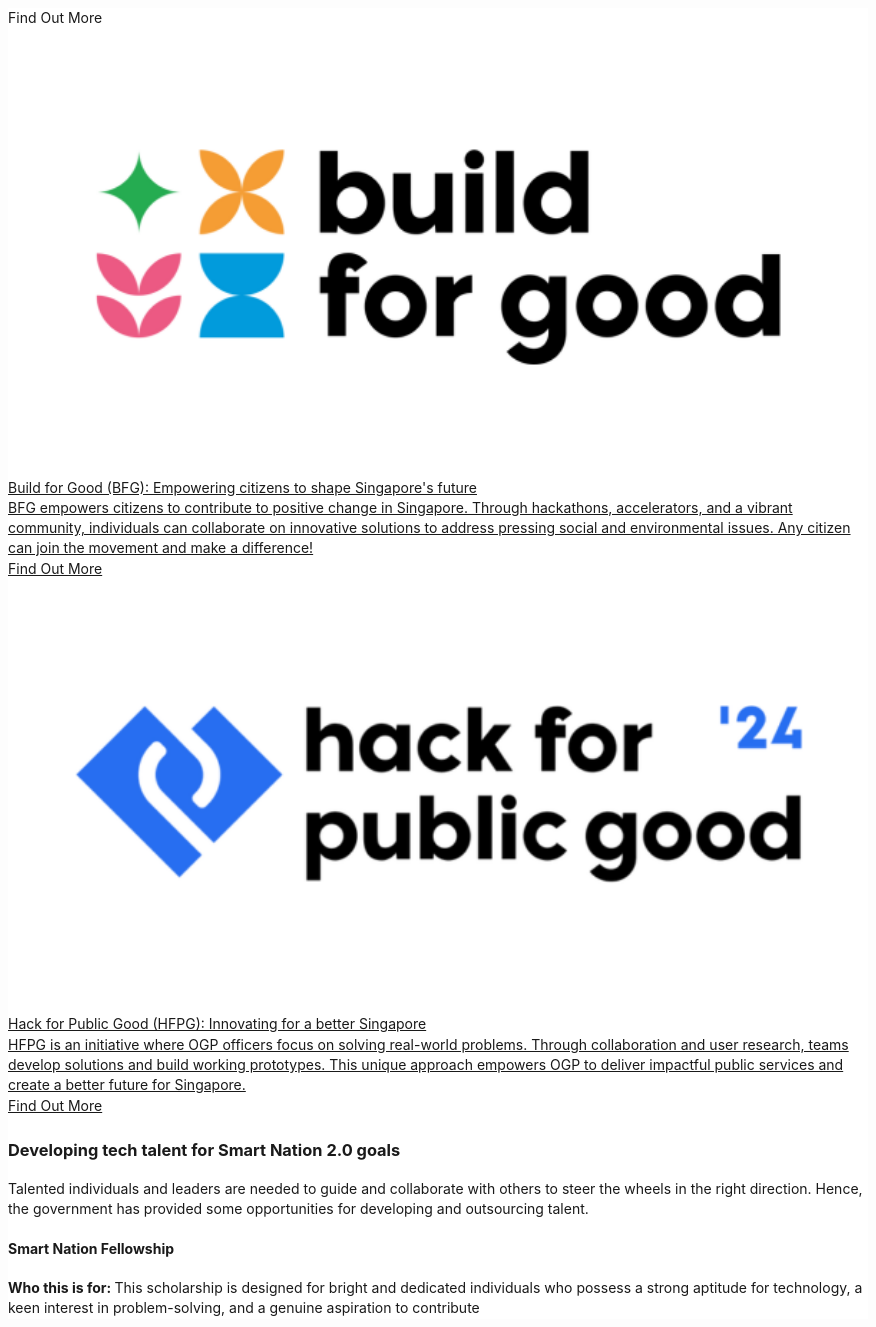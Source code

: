 <div class="isomer-card-link">Find Out More</div>
</div>
</a>
</div>
<p></p>
<div class="isomer-card-grid"><a rel="noopener noreferrer nofollow" href="https://www.tech.gov.sg/products-and-services/for-citizens/crowdsourcing/build-for-good-hackathon/" class="isomer-card"><div class="isomer-card-image"><div class="isomer-image-wrapper"><img style="width: 100%" height="auto" width="100%" alt="Build for Good (BFG)" src="/images/technews/BFG_600x300.png"></div></div><div class="isomer-card-body"><div class="isomer-card-title">Build for Good (BFG): Empowering citizens to shape Singapore's future</div><div class="isomer-card-description">BFG empowers citizens to contribute to positive change in Singapore. Through hackathons, accelerators, and a vibrant community, individuals can collaborate on innovative solutions to address pressing social and environmental issues. Any citizen can join the movement and make a difference!</div><div class="isomer-card-link">Find Out More</div></div></a>
<a rel="noopener noreferrer nofollow" href="https://hack.gov.sg/" class="isomer-card">
<div class="isomer-card-image">
<div class="isomer-image-wrapper">
<img style="width: 100%" height="auto" width="100%" alt="Hack for Public Good (HFPG)" src="/images/technews/HFPG_600x300.png">
</div>
</div>
<div class="isomer-card-body">
<div class="isomer-card-title">Hack for Public Good (HFPG): Innovating for a better Singapore</div>
<div class="isomer-card-description">HFPG is an initiative where OGP officers focus on solving real-world problems.
Through collaboration and user research, teams develop solutions and build
working prototypes. This unique approach empowers OGP to deliver impactful
public services and create a better future for Singapore.</div>
<div class="isomer-card-link">Find Out More</div>
</div>
</a>
</div>
<p></p>
<h3>Developing tech talent for Smart Nation 2.0 goals</h3>
<p>Talented individuals and leaders are needed to guide and collaborate with
others to steer the wheels in the right direction. Hence, the government
has provided some opportunities for developing and outsourcing talent.</p>
<h4>Smart Nation Fellowship</h4>
<p><strong>Who this is for: </strong>This scholarship is designed for bright
and dedicated individuals who possess a strong aptitude for technology,
a keen interest in problem-solving, and a genuine aspiration to contribute